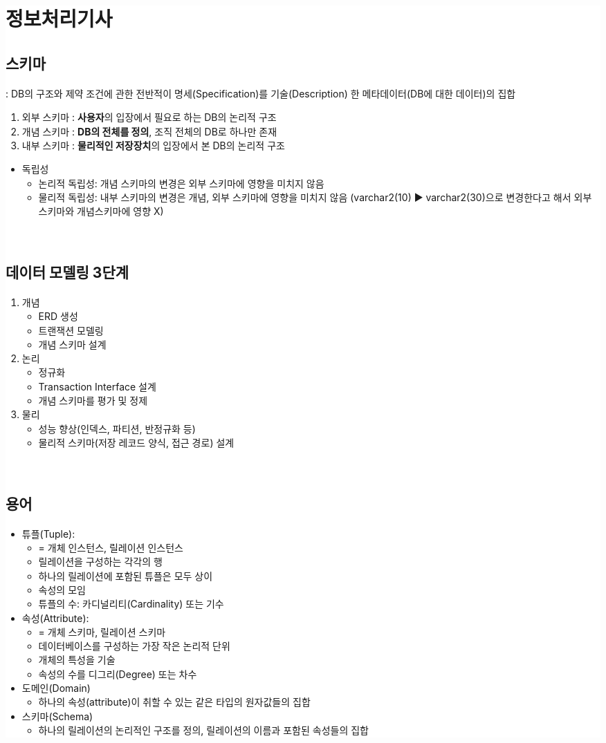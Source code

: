 # 정보처리기사

## 스키마
: DB의 구조와 제약 조건에 관한 전반적이 명세(Specification)를 기술(Description) 한 메타데이터(DB에 대한 데이터)의 집합
1. 외부 스키마
: <b>사용자</b>의 입장에서 필요로 하는 DB의 논리적 구조
2. 개념 스키마
: <b>DB의 전체를 정의</b>,  조직 전체의 DB로 하나만 존재
3. 내부 스키마
: <b>물리적인 저장장치</b>의 입장에서 본 DB의 논리적 구조
- 독립성
    - 논리적 독립성: 개념 스키마의 변경은 외부 스키마에 영향을 미치지 않음
    - 물리적 독립성: 내부 스키마의 변경은 개념, 외부 스키마에 영향을 미치지 않음
    (varchar2(10) ▶ varchar2(30)으로 변경한다고 해서 외부스키마와 개념스키마에 영향 X)

<br/>

## 데이터 모델링 3단계
1. 개념
    - ERD 생성
    - 트랜잭션 모델링
    - 개념 스키마 설계
2. 논리
    - 정규화
    - Transaction Interface 설계
    - 개념 스키마를 평가 및 정제
3. 물리
    - 성능 향상(인덱스, 파티션, 반정규화 등)
    - 물리적 스키마(저장 레코드 양식, 접근 경로) 설계

<br/>

## 용어
- 튜플(Tuple):
    - = 개체 인스턴스, 릴레이션 인스턴스
    - 릴레이션을 구성하는 각각의 행
    - 하나의 릴레이션에 포함된 튜플은 모두 상이
    - 속성의 모임
    - 튜플의 수: 카디널리티(Cardinality) 또는 기수
- 속성(Attribute):
    - = 개체 스키마, 릴레이션 스키마
    - 데이터베이스를 구성하는 가장 작은 논리적 단위
    - 개체의 특성을 기술
    - 속성의 수를 디그리(Degree) 또는 차수
- 도메인(Domain)
    - 하나의 속성(attribute)이 취할 수 있는 같은 타입의 원자값들의 집합
- 스키마(Schema)
    - 하나의 릴레이션의 논리적인 구조를 정의, 릴레이션의 이름과 포함된 속성들의 집합
